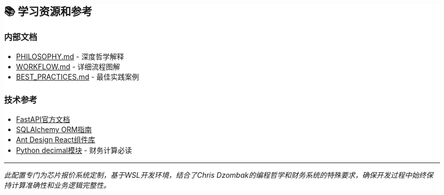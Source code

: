 
## 📚 学习资源和参考

### 内部文档
- [PHILOSOPHY.md](../docs/PHILOSOPHY.md) - 深度哲学解释
- [WORKFLOW.md](../docs/WORKFLOW.md) - 详细流程图解
- [BEST_PRACTICES.md](../docs/BEST_PRACTICES.md) - 最佳实践案例

### 技术参考
- [FastAPI官方文档](https://fastapi.tiangolo.com/zh/)
- [SQLAlchemy ORM指南](https://docs.sqlalchemy.org/en/14/orm/)
- [Ant Design React组件库](https://ant.design/components/overview-cn/)
- [Python decimal模块](https://docs.python.org/3/library/decimal.html) - 财务计算必读

---

*此配置专门为芯片报价系统定制，基于WSL开发环境，结合了Chris Dzombak的编程哲学和财务系统的特殊要求，确保开发过程中始终保持计算准确性和业务逻辑完整性。*
